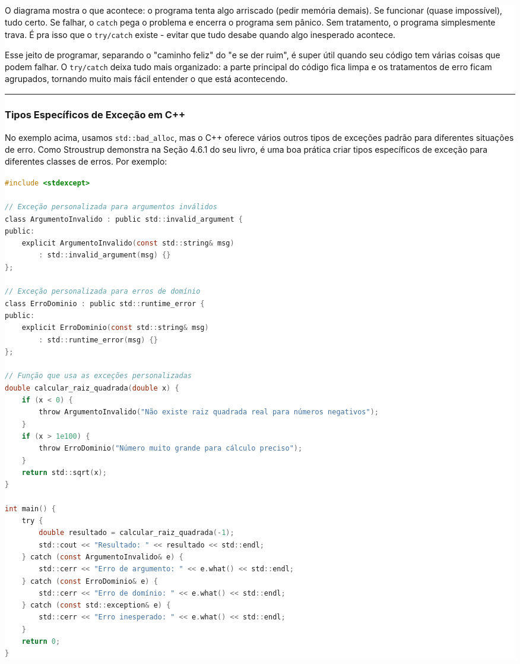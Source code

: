 O diagrama mostra o que acontece: o programa tenta algo arriscado (pedir memória demais). Se funcionar (quase impossível), tudo certo. Se falhar, o `catch` pega o problema e encerra o programa sem pânico. Sem tratamento, o programa simplesmente trava. É pra isso que o `try/catch` existe - evitar que tudo desabe quando algo inesperado acontece.

Esse jeito de programar, separando o "caminho feliz" do "e se der ruim", é super útil quando seu código tem várias coisas que podem falhar. O `try/catch` deixa tudo mais organizado: a parte principal do código fica limpa e os tratamentos de erro ficam agrupados, tornando muito mais fácil entender o que está acontecendo.

---

### Tipos Específicos de Exceção em C++

No exemplo acima, usamos `std::bad_alloc`, mas o C++ oferece vários outros tipos de exceções padrão para diferentes situações de erro. Como Stroustrup demonstra na Seção 4.6.1 do seu livro, é uma boa prática criar tipos específicos de exceção para diferentes classes de erros. Por exemplo:

```c
#include <stdexcept>

// Exceção personalizada para argumentos inválidos
class ArgumentoInvalido : public std::invalid_argument {
public:
    explicit ArgumentoInvalido(const std::string& msg) 
        : std::invalid_argument(msg) {}
};

// Exceção personalizada para erros de domínio
class ErroDominio : public std::runtime_error {
public:
    explicit ErroDominio(const std::string& msg) 
        : std::runtime_error(msg) {}
};

// Função que usa as exceções personalizadas
double calcular_raiz_quadrada(double x) {
    if (x < 0) {
        throw ArgumentoInvalido("Não existe raiz quadrada real para números negativos");
    }
    if (x > 1e100) {
        throw ErroDominio("Número muito grande para cálculo preciso");
    }
    return std::sqrt(x);
}

int main() {
    try {
        double resultado = calcular_raiz_quadrada(-1);
        std::cout << "Resultado: " << resultado << std::endl;
    } catch (const ArgumentoInvalido& e) {
        std::cerr << "Erro de argumento: " << e.what() << std::endl;
    } catch (const ErroDominio& e) {
        std::cerr << "Erro de domínio: " << e.what() << std::endl;
    } catch (const std::exception& e) {
        std::cerr << "Erro inesperado: " << e.what() << std::endl;
    }
    return 0;
}
```
